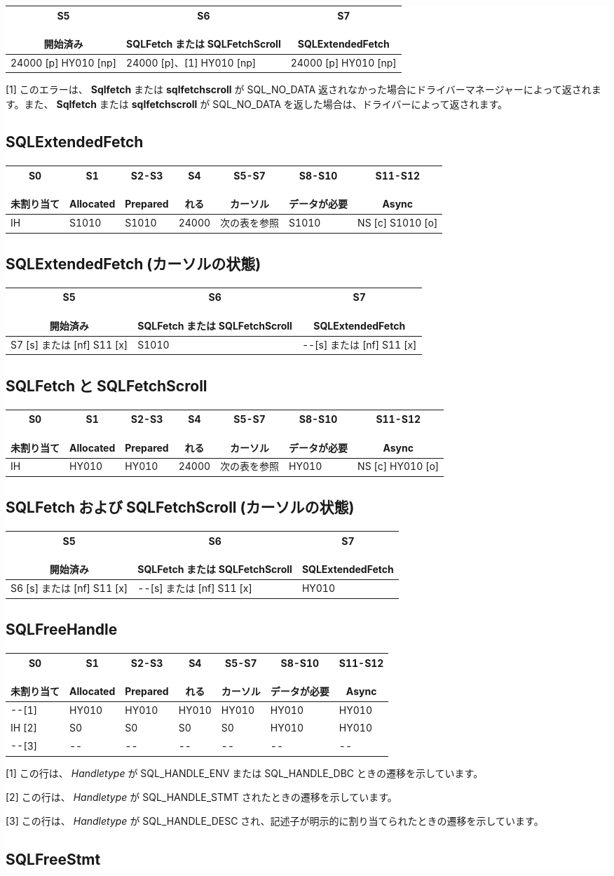 |S5<br /><br /> 開始済み|S6<br /><br /> SQLFetch または SQLFetchScroll|S7<br /><br /> SQLExtendedFetch|  
|-------------------|---------------------------------------|-----------------------------|  
|24000 [p] HY010 [np]|24000 [p]、[1] HY010 [np]|24000 [p] HY010 [np]|  
  
 [1] このエラーは、 **Sqlfetch** または **sqlfetchscroll** が SQL_NO_DATA 返されなかった場合にドライバーマネージャーによって返されます。また、 **Sqlfetch** または **sqlfetchscroll** が SQL_NO_DATA を返した場合は、ドライバーによって返されます。  
  
## <a name="sqlextendedfetch"></a>SQLExtendedFetch  
  
|S0<br /><br /> 未割り当て|S1<br /><br /> Allocated|S2-S3<br /><br /> Prepared|S4<br /><br /> れる|S5-S7<br /><br /> カーソル|S8-S10<br /><br /> データが必要|S11-S12<br /><br /> Async|  
|------------------------|----------------------|------------------------|---------------------|----------------------|--------------------------|-----------------------|  
|IH|S1010|S1010|24000|次の表を参照|S1010|NS [c] S1010 [o]|  
  
## <a name="sqlextendedfetch-cursor-states"></a>SQLExtendedFetch (カーソルの状態)  
  
|S5<br /><br /> 開始済み|S6<br /><br /> SQLFetch または SQLFetchScroll|S7<br /><br /> SQLExtendedFetch|  
|-------------------|---------------------------------------|-----------------------------|  
|S7 [s] または [nf] S11 [x]|S1010|--[s] または [nf] S11 [x]|  
  
## <a name="sqlfetch-and-sqlfetchscroll"></a>SQLFetch と SQLFetchScroll  
  
|S0<br /><br /> 未割り当て|S1<br /><br /> Allocated|S2-S3<br /><br /> Prepared|S4<br /><br /> れる|S5-S7<br /><br /> カーソル|S8-S10<br /><br /> データが必要|S11-S12<br /><br /> Async|  
|------------------------|----------------------|------------------------|---------------------|----------------------|--------------------------|-----------------------|  
|IH|HY010|HY010|24000|次の表を参照|HY010|NS [c] HY010 [o]|  
  
## <a name="sqlfetch-and-sqlfetchscroll-cursor-states"></a>SQLFetch および SQLFetchScroll (カーソルの状態)  
  
|S5<br /><br /> 開始済み|S6<br /><br /> SQLFetch または SQLFetchScroll|S7<br /><br /> SQLExtendedFetch|  
|-------------------|---------------------------------------|-----------------------------|  
|S6 [s] または [nf] S11 [x]|--[s] または [nf] S11 [x]|HY010|  
  
## <a name="sqlfreehandle"></a>SQLFreeHandle  
  
|S0<br /><br /> 未割り当て|S1<br /><br /> Allocated|S2-S3<br /><br /> Prepared|S4<br /><br /> れる|S5-S7<br /><br /> カーソル|S8-S10<br /><br /> データが必要|S11-S12<br /><br /> Async|  
|------------------------|----------------------|------------------------|---------------------|----------------------|--------------------------|-----------------------|  
|--[1]|HY010|HY010|HY010|HY010|HY010|HY010|  
|IH [2]|S0|S0|S0|S0|HY010|HY010|  
|--[3]|--|--|--|--|--|--|  
  
 [1] この行は、 *Handletype* が SQL_HANDLE_ENV または SQL_HANDLE_DBC ときの遷移を示しています。  
  
 [2] この行は、 *Handletype* が SQL_HANDLE_STMT されたときの遷移を示しています。  
  
 [3] この行は、 *Handletype* が SQL_HANDLE_DESC され、記述子が明示的に割り当てられたときの遷移を示しています。  
  
## <a name="sqlfreestmt"></a>SQLFreeStmt  
  